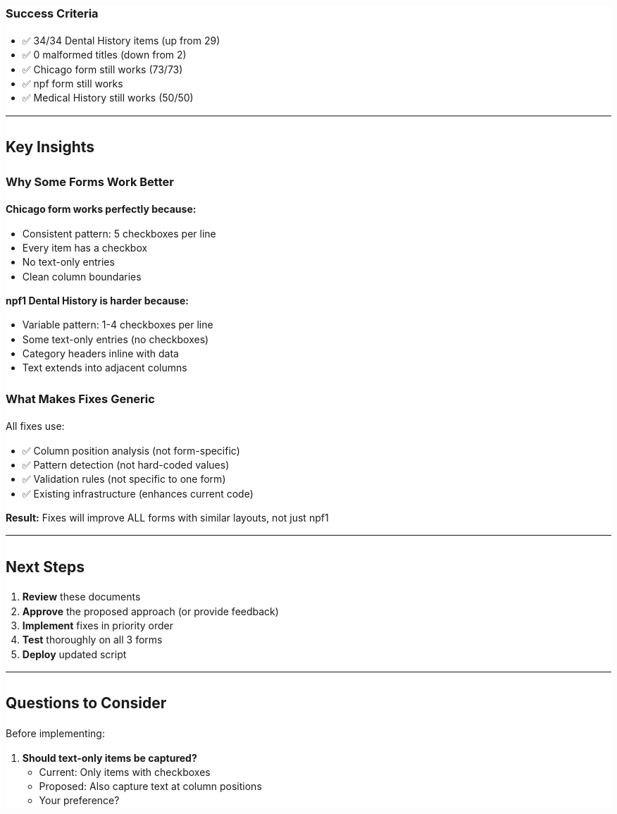 ### Success Criteria
- ✅ 34/34 Dental History items (up from 29)
- ✅ 0 malformed titles (down from 2)
- ✅ Chicago form still works (73/73)
- ✅ npf form still works
- ✅ Medical History still works (50/50)

---

## Key Insights

### Why Some Forms Work Better

**Chicago form works perfectly because:**
- Consistent pattern: 5 checkboxes per line
- Every item has a checkbox
- No text-only entries
- Clean column boundaries

**npf1 Dental History is harder because:**
- Variable pattern: 1-4 checkboxes per line
- Some text-only entries (no checkboxes)
- Category headers inline with data
- Text extends into adjacent columns

### What Makes Fixes Generic

All fixes use:
- ✅ Column position analysis (not form-specific)
- ✅ Pattern detection (not hard-coded values)
- ✅ Validation rules (not specific to one form)
- ✅ Existing infrastructure (enhances current code)

**Result:** Fixes will improve ALL forms with similar layouts, not just npf1

---

## Next Steps

1. **Review** these documents
2. **Approve** the proposed approach (or provide feedback)
3. **Implement** fixes in priority order
4. **Test** thoroughly on all 3 forms
5. **Deploy** updated script

---

## Questions to Consider

Before implementing:

1. **Should text-only items be captured?**
   - Current: Only items with checkboxes
   - Proposed: Also capture text at column positions
   - Your preference?
